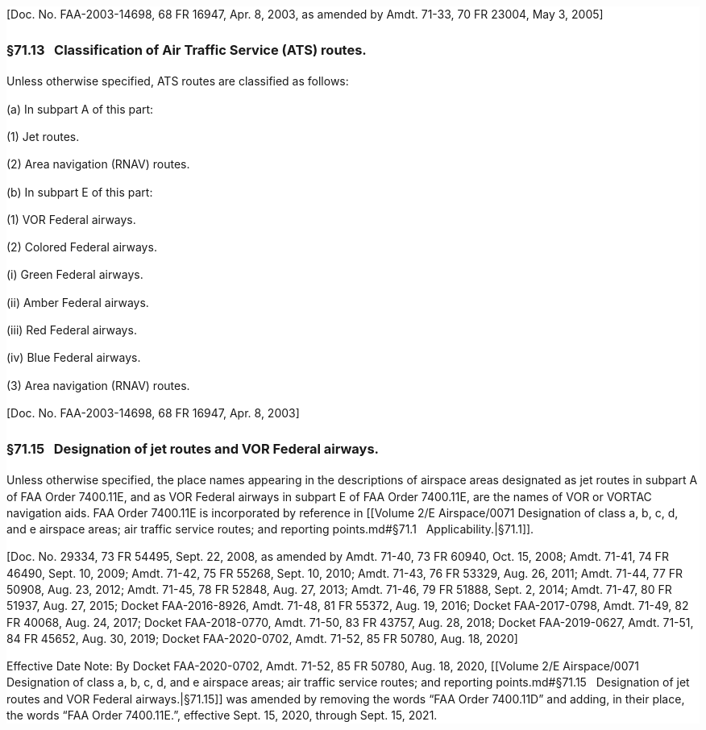 \[Doc. No. FAA-2003-14698, 68 FR 16947, Apr. 8, 2003, as amended by Amdt. 71-33, 70 FR 23004, May 3, 2005\]

### §71.13   Classification of Air Traffic Service (ATS) routes.

Unless otherwise specified, ATS routes are classified as follows:

\(a\) In subpart A of this part:

\(1\) Jet routes.

\(2\) Area navigation (RNAV) routes.

\(b\) In subpart E of this part:

\(1\) VOR Federal airways.

\(2\) Colored Federal airways.

\(i\) Green Federal airways.

\(ii\) Amber Federal airways.

\(iii\) Red Federal airways.

\(iv\) Blue Federal airways.

\(3\) Area navigation (RNAV) routes.

\[Doc. No. FAA-2003-14698, 68 FR 16947, Apr. 8, 2003\]

### §71.15   Designation of jet routes and VOR Federal airways.

Unless otherwise specified, the place names appearing in the descriptions of airspace areas designated as jet routes in subpart A of FAA Order 7400.11E, and as VOR Federal airways in subpart E of FAA Order 7400.11E, are the names of VOR or VORTAC navigation aids. FAA Order 7400.11E is incorporated by reference in [[Volume 2/E Airspace/0071 Designation of class a, b, c, d, and e airspace areas; air traffic service routes; and reporting points.md#§71.1   Applicability.|§71.1]].

\[Doc. No. 29334, 73 FR 54495, Sept. 22, 2008, as amended by Amdt. 71-40, 73 FR 60940, Oct. 15, 2008; Amdt. 71-41, 74 FR 46490, Sept. 10, 2009; Amdt. 71-42, 75 FR 55268, Sept. 10, 2010; Amdt. 71-43, 76 FR 53329, Aug. 26, 2011; Amdt. 71-44, 77 FR 50908, Aug. 23, 2012; Amdt. 71-45, 78 FR 52848, Aug. 27, 2013; Amdt. 71-46, 79 FR 51888, Sept. 2, 2014; Amdt. 71-47, 80 FR 51937, Aug. 27, 2015; Docket FAA-2016-8926, Amdt. 71-48, 81 FR 55372, Aug. 19, 2016; Docket FAA-2017-0798, Amdt. 71-49, 82 FR 40068, Aug. 24, 2017; Docket FAA-2018-0770, Amdt. 71-50, 83 FR 43757, Aug. 28, 2018; Docket FAA-2019-0627, Amdt. 71-51, 84 FR 45652, Aug. 30, 2019; Docket FAA-2020-0702, Amdt. 71-52, 85 FR 50780, Aug. 18, 2020\]

<div>

Effective Date Note: By Docket FAA-2020-0702, Amdt. 71-52, 85 FR 50780, Aug. 18, 2020, [[Volume 2/E Airspace/0071 Designation of class a, b, c, d, and e airspace areas; air traffic service routes; and reporting points.md#§71.15   Designation of jet routes and VOR Federal airways.|§71.15]] was amended by removing the words “FAA Order 7400.11D” and adding, in their place, the words “FAA Order 7400.11E.”, effective Sept. 15, 2020, through Sept. 15, 2021.

</div>
